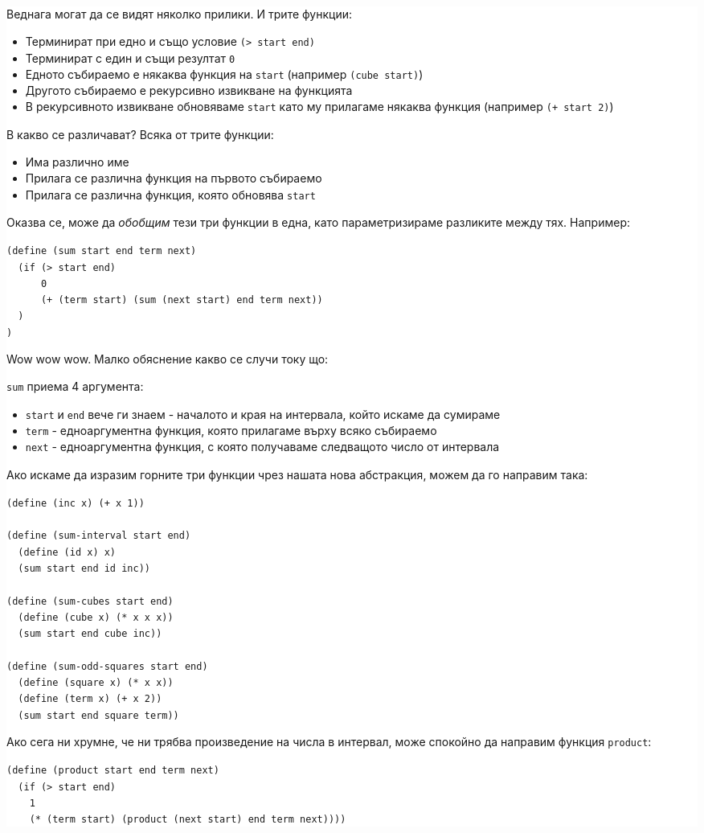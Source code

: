 Веднага могат да се видят няколко прилики. И трите функции:
- Терминират при едно и също условие `(> start end)`
- Терминират с един и същи резултат `0`
- Едното събираемо е някаква функция на `start` (например `(cube start)`)
- Другото събираемо е рекурсивно извикване на функцията
- В рекурсивното извикване обновяваме `start` като му прилагаме някаква функция (например `(+ start 2)`)

В какво се различават? Всяка от трите функции:
- Има различно име
- Прилага се различна функция на първото събираемо
- Прилага се различна функция, която обновява `start`

Оказва се, може да *обобщим* тези три функции в една, като параметризираме разликите между тях. Например:

```Racket
(define (sum start end term next)
  (if (> start end)
      0
      (+ (term start) (sum (next start) end term next))
  )
)
```

Wow wow wow. Малко обяснение какво се случи току що:

`sum` приема 4 аргумента:
- `start` и `end` вече ги знаем - началото и края на интервала, който искаме да сумираме
- `term` - едноаргументна функция, която прилагаме върху всяко събираемо
- `next` - едноаргументна функция, с която получаваме следващото число от интервала

Ако искаме да изразим горните три функции чрез нашата нова абстракция, можем да го направим така:
```Racket
(define (inc x) (+ x 1))

(define (sum-interval start end)
  (define (id x) x)
  (sum start end id inc))

(define (sum-cubes start end)
  (define (cube x) (* x x x))
  (sum start end cube inc))
  
(define (sum-odd-squares start end)
  (define (square x) (* x x))
  (define (term x) (+ x 2))
  (sum start end square term))

```

Ако сега ни хрумне, че ни трябва произведение на числа в интервал, може
спокойно да направим функция `product`:

```Racket
(define (product start end term next)
  (if (> start end)
    1
    (* (term start) (product (next start) end term next))))
```
